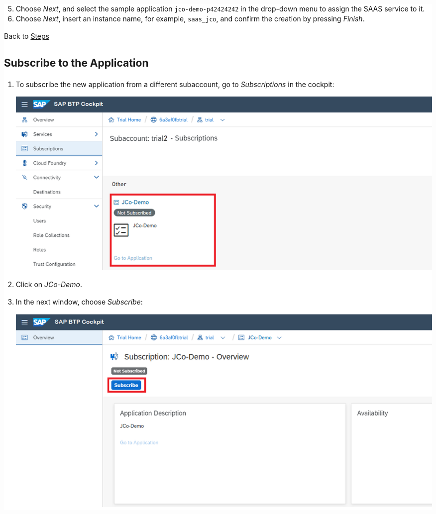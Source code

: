 5.  Choose *Next*, and select the sample application `jco-demo-p42424242` in the drop-down menu to assign the SAAS service to it.
6.  Choose *Next*, insert an instance name, for example, `saas_jco`, and confirm the creation by pressing *Finish*.

Back to [Steps](multitenancy-for-jco-applications-advanced-93c1e03.md#loio93c1e031e2434fc09a13bbd8ea87d1db__steps)



<a name="loio93c1e031e2434fc09a13bbd8ea87d1db__subscribe"/>

## Subscribe to the Application

1.  To subscribe the new application from a different subaccount, go to *Subscriptions* in the cockpit:

    ![](images/CS_JCO_MT_Tutorial_Subscription_JCo_Demo_7c56fd0.png)

2.  Click on *JCo-Demo*.
3.  In the next window, choose *Subscribe*:

    ![](images/CS_JCO_MT_Tutorial_Subscribe_8eedf6b.png)
